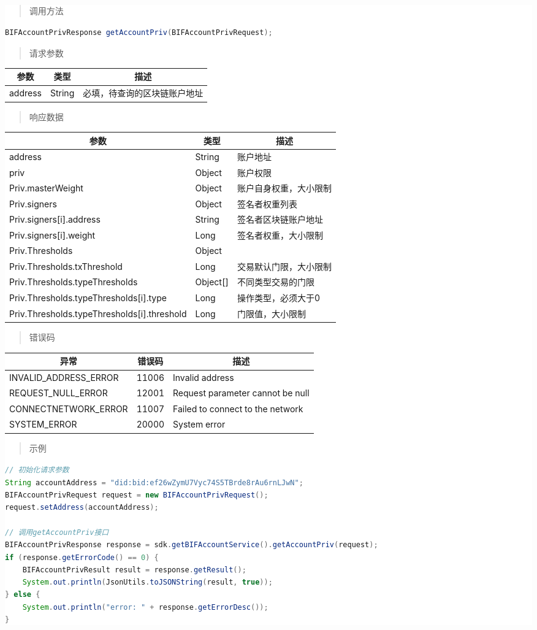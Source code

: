 > 调用方法

```java
BIFAccountPrivResponse getAccountPriv(BIFAccountPrivRequest);
```

> 请求参数

| 参数    | 类型   | 描述                         |
| ------- | ------ | ---------------------------- |
| address | String | 必填，待查询的区块链账户地址 |

> 响应数据

| 参数                                        | 类型     | 描述                   |
| ------------------------------------------- | -------- | ---------------------- |
| address                                     | String   | 账户地址               |
| priv                                        | Object   | 账户权限               |
| Priv.masterWeight                           | Object   | 账户自身权重，大小限制 |
| Priv.signers                                | Object   | 签名者权重列表         |
| Priv.signers[i].address                     | String   | 签名者区块链账户地址   |
| Priv.signers[i].weight                      | Long     | 签名者权重，大小限制   |
| Priv.Thresholds                             | Object   |                        |
| Priv.Thresholds.txThreshold                 | Long     | 交易默认门限，大小限制 |
| Priv.Thresholds.typeThresholds              | Object[] | 不同类型交易的门限     |
| Priv.Thresholds.typeThresholds[i].type      | Long     | 操作类型，必须大于0    |
| Priv.Thresholds.typeThresholds[i].threshold | Long     | 门限值，大小限制       |

> 错误码

| 异常                  | 错误码 | 描述                             |
| --------------------- | ------ | -------------------------------- |
| INVALID_ADDRESS_ERROR | 11006  | Invalid address                  |
| REQUEST_NULL_ERROR    | 12001  | Request parameter cannot be null |
| CONNECTNETWORK_ERROR  | 11007  | Failed to connect to the network |
| SYSTEM_ERROR          | 20000  | System error                     |

> 示例

```java
// 初始化请求参数
String accountAddress = "did:bid:ef26wZymU7Vyc74S5TBrde8rAu6rnLJwN";
BIFAccountPrivRequest request = new BIFAccountPrivRequest();
request.setAddress(accountAddress);

// 调用getAccountPriv接口
BIFAccountPrivResponse response = sdk.getBIFAccountService().getAccountPriv(request);
if (response.getErrorCode() == 0) {
    BIFAccountPrivResult result = response.getResult();
    System.out.println(JsonUtils.toJSONString(result, true));
} else {
    System.out.println("error: " + response.getErrorDesc());
}
```
